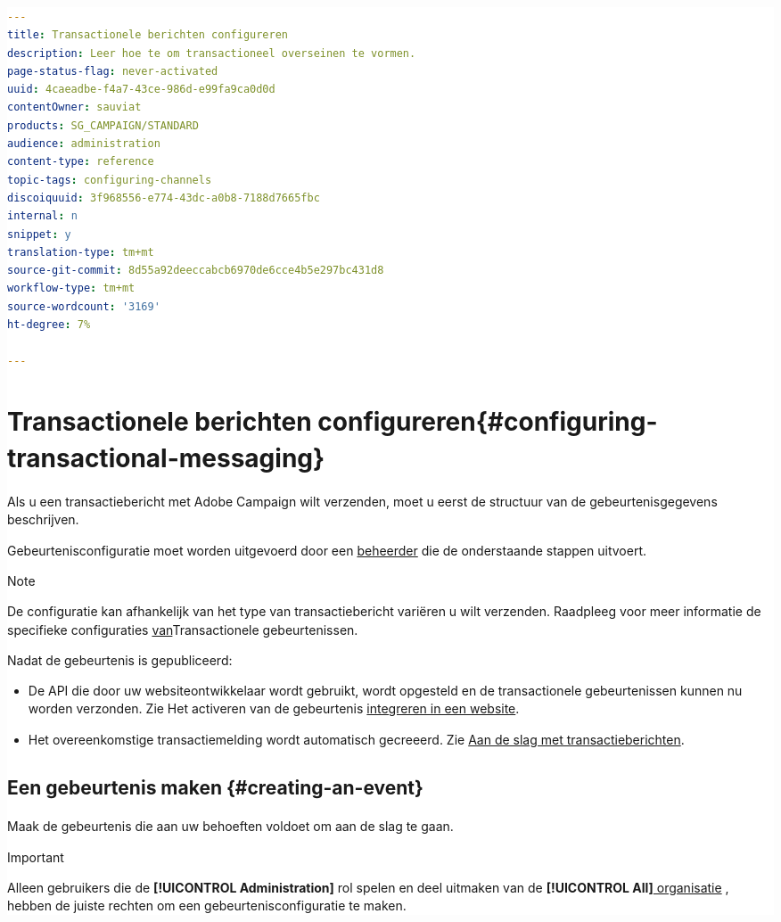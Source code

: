 ```yaml
---
title: Transactionele berichten configureren
description: Leer hoe te om transactioneel overseinen te vormen.
page-status-flag: never-activated
uuid: 4caeadbe-f4a7-43ce-986d-e99fa9ca0d0d
contentOwner: sauviat
products: SG_CAMPAIGN/STANDARD
audience: administration
content-type: reference
topic-tags: configuring-channels
discoiquuid: 3f968556-e774-43dc-a0b8-7188d7665fbc
internal: n
snippet: y
translation-type: tm+mt
source-git-commit: 8d55a92deeccabcb6970de6cce4b5e297bc431d8
workflow-type: tm+mt
source-wordcount: '3169'
ht-degree: 7%

---
```



# Transactionele berichten configureren{#configuring-transactional-messaging}

Als u een transactiebericht met Adobe Campaign wilt verzenden, moet u eerst de structuur van de gebeurtenisgegevens beschrijven.

Gebeurtenisconfiguratie moet worden uitgevoerd door een [beheerder](../../administration/using/users-management.md#functional-administrators) die de onderstaande stappen uitvoert.

>[!NOTE]
>
>De configuratie kan afhankelijk van het type van transactiebericht variëren u wilt verzenden. Raadpleeg voor meer informatie de specifieke configuraties [van](#transactional-event-specific-configurations)Transactionele gebeurtenissen.

Nadat de gebeurtenis is gepubliceerd:

* De API die door uw websiteontwikkelaar wordt gebruikt, wordt opgesteld en de transactionele gebeurtenissen kunnen nu worden verzonden. Zie Het activeren van de gebeurtenis [integreren in een website](#integrating-the-triggering-of-the-event-in-a-website).

* Het overeenkomstige transactiemelding wordt automatisch gecreeerd. Zie [Aan de slag met transactieberichten](../../channels/using/getting-started-with-transactional-msg.md).

## Een gebeurtenis maken {#creating-an-event}

Maak de gebeurtenis die aan uw behoeften voldoet om aan de slag te gaan.

>[!IMPORTANT]
>
>Alleen gebruikers die de **[!UICONTROL Administration]** rol spelen en deel uitmaken van de **[!UICONTROL All]**[ organisatie](../../administration/using/organizational-units.md) , hebben de juiste rechten om een gebeurtenisconfiguratie te maken.
